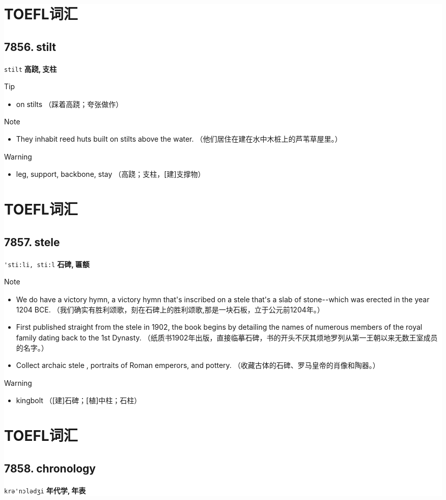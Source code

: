 # TOEFL词汇

## 7856. stilt

`stilt`  **高跷, 支柱**

> [!TIP]
>
> - on stilts （踩着高跷；夸张做作）
>

> [!NOTE]
>
> - They inhabit reed huts built on stilts above the water. （他们居住在建在水中木桩上的芦苇草屋里。）
>

> [!WARNING]
>
> - leg, support, backbone, stay （高跷；支柱，[建]支撑物）
>

# TOEFL词汇

## 7857. stele

`'sti:li, sti:l`  **石碑,  匾额**

> [!NOTE]
>
> - We do have a victory hymn, a victory hymn that's inscribed on a stele that's a slab of stone--which was erected in the year 1204 BCE. （我们确实有胜利颂歌，刻在石碑上的胜利颂歌,那是一块石板，立于公元前1204年。）
>
> - First published straight from the stele in 1902, the book begins by detailing the names of numerous members of the royal family dating back to the 1st Dynasty. （纸质书1902年出版，直接临摹石碑，书的开头不厌其烦地罗列从第一王朝以来无数王室成员的名字。）
>
> - Collect archaic stele , portraits of Roman emperors, and pottery. （收藏古体的石碑、罗马皇帝的肖像和陶器。）
>

> [!WARNING]
>
> - kingbolt （[建]石碑；[植]中柱；石柱）
>

# TOEFL词汇

## 7858. chronology

`krə'nɔlədʒi`  **年代学, 年表**
